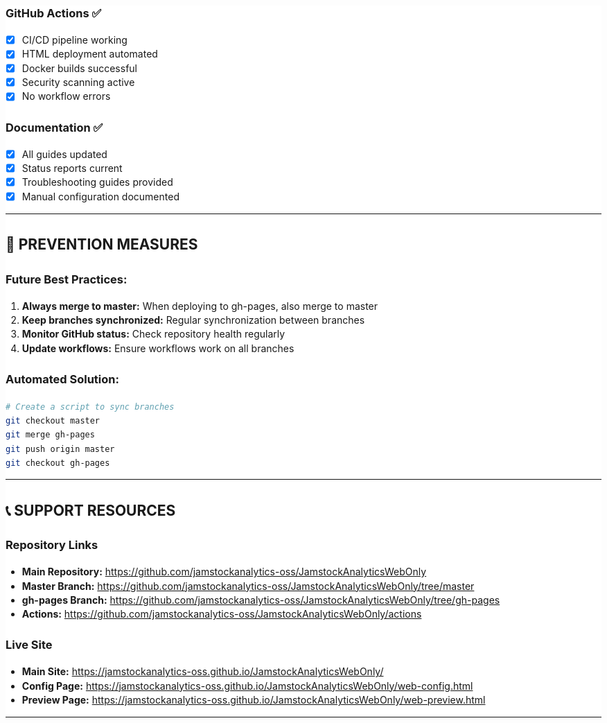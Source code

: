 ### **GitHub Actions** ✅
- [x] CI/CD pipeline working
- [x] HTML deployment automated
- [x] Docker builds successful
- [x] Security scanning active
- [x] No workflow errors

### **Documentation** ✅
- [x] All guides updated
- [x] Status reports current
- [x] Troubleshooting guides provided
- [x] Manual configuration documented

---

## 🎯 **PREVENTION MEASURES**

### **Future Best Practices:**
1. **Always merge to master:** When deploying to gh-pages, also merge to master
2. **Keep branches synchronized:** Regular synchronization between branches
3. **Monitor GitHub status:** Check repository health regularly
4. **Update workflows:** Ensure workflows work on all branches

### **Automated Solution:**
```bash
# Create a script to sync branches
git checkout master
git merge gh-pages
git push origin master
git checkout gh-pages
```

---

## 📞 **SUPPORT RESOURCES**

### **Repository Links**
- **Main Repository:** https://github.com/jamstockanalytics-oss/JamstockAnalyticsWebOnly
- **Master Branch:** https://github.com/jamstockanalytics-oss/JamstockAnalyticsWebOnly/tree/master
- **gh-pages Branch:** https://github.com/jamstockanalytics-oss/JamstockAnalyticsWebOnly/tree/gh-pages
- **Actions:** https://github.com/jamstockanalytics-oss/JamstockAnalyticsWebOnly/actions

### **Live Site**
- **Main Site:** https://jamstockanalytics-oss.github.io/JamstockAnalyticsWebOnly/
- **Config Page:** https://jamstockanalytics-oss.github.io/JamstockAnalyticsWebOnly/web-config.html
- **Preview Page:** https://jamstockanalytics-oss.github.io/JamstockAnalyticsWebOnly/web-preview.html

---